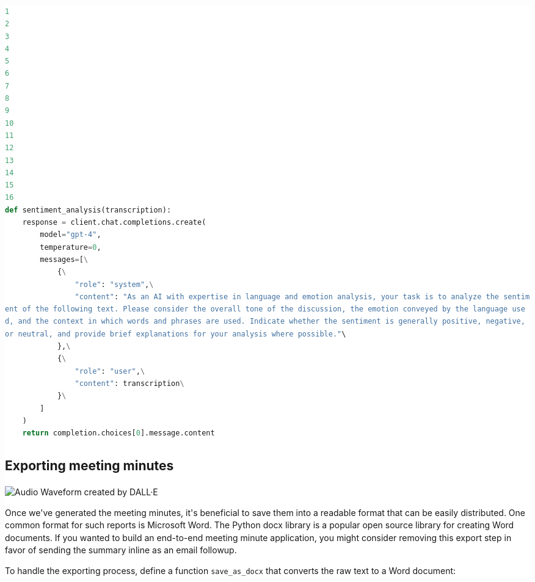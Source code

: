 ```python
1
2
3
4
5
6
7
8
9
10
11
12
13
14
15
16
def sentiment_analysis(transcription):
    response = client.chat.completions.create(
        model="gpt-4",
        temperature=0,
        messages=[\
            {\
                "role": "system",\
                "content": "As an AI with expertise in language and emotion analysis, your task is to analyze the sentiment of the following text. Please consider the overall tone of the discussion, the emotion conveyed by the language used, and the context in which words and phrases are used. Indicate whether the sentiment is generally positive, negative, or neutral, and provide brief explanations for your analysis where possible."\
            },\
            {\
                "role": "user",\
                "content": transcription\
            }\
        ]
    )
    return completion.choices[0].message.content
```

## Exporting meeting minutes

![Audio Waveform created by DALL·E](https://cdn.openai.com/API/docs/images/tutorials/meeting-minutes/waveform4.png)

Once we've generated the meeting minutes, it's beneficial to save them into a
readable format that can be easily distributed. One common format for such
reports is Microsoft Word. The Python docx library is a popular open source
library for creating Word documents. If you wanted to build an end-to-end
meeting minute application, you might consider removing this export step in
favor of sending the summary inline as an email followup.

To handle the exporting process, define a function `save_as_docx` that converts the raw text to a Word document:

